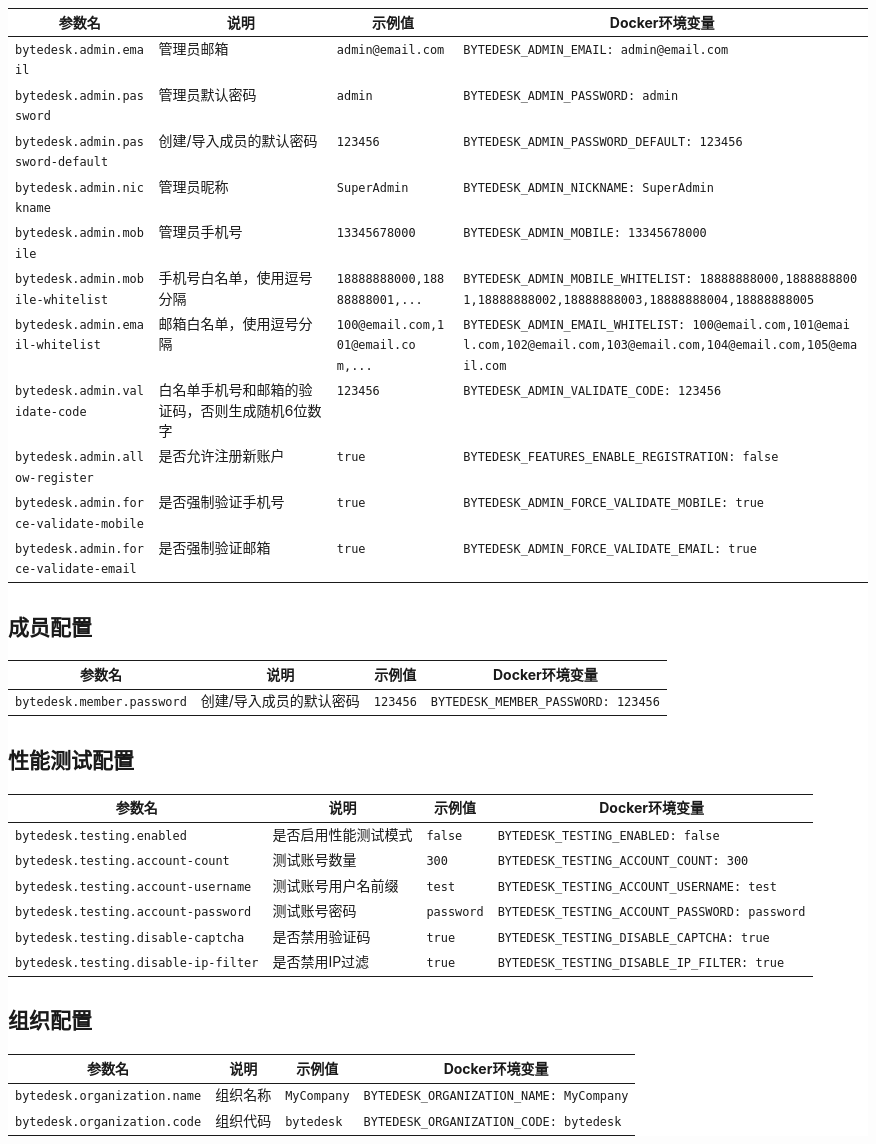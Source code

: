 | 参数名 | 说明 | 示例值 | Docker环境变量 |
| ------ | ------ | ------ | ------ |
| `bytedesk.admin.email` | 管理员邮箱 | `admin@email.com` | `BYTEDESK_ADMIN_EMAIL: admin@email.com` |
| `bytedesk.admin.password` | 管理员默认密码 | `admin` | `BYTEDESK_ADMIN_PASSWORD: admin` |
| `bytedesk.admin.password-default` | 创建/导入成员的默认密码 | `123456` | `BYTEDESK_ADMIN_PASSWORD_DEFAULT: 123456` |
| `bytedesk.admin.nickname` | 管理员昵称 | `SuperAdmin` | `BYTEDESK_ADMIN_NICKNAME: SuperAdmin` |
| `bytedesk.admin.mobile` | 管理员手机号 | `13345678000` | `BYTEDESK_ADMIN_MOBILE: 13345678000` |
| `bytedesk.admin.mobile-whitelist` | 手机号白名单，使用逗号分隔 | `18888888000,18888888001,...` | `BYTEDESK_ADMIN_MOBILE_WHITELIST: 18888888000,18888888001,18888888002,18888888003,18888888004,18888888005` |
| `bytedesk.admin.email-whitelist` | 邮箱白名单，使用逗号分隔 | `100@email.com,101@email.com,...` | `BYTEDESK_ADMIN_EMAIL_WHITELIST: 100@email.com,101@email.com,102@email.com,103@email.com,104@email.com,105@email.com` |
| `bytedesk.admin.validate-code` | 白名单手机号和邮箱的验证码，否则生成随机6位数字 | `123456` | `BYTEDESK_ADMIN_VALIDATE_CODE: 123456` |
| `bytedesk.admin.allow-register` | 是否允许注册新账户 | `true` | `BYTEDESK_FEATURES_ENABLE_REGISTRATION: false` |
| `bytedesk.admin.force-validate-mobile` | 是否强制验证手机号 | `true` | `BYTEDESK_ADMIN_FORCE_VALIDATE_MOBILE: true` |
| `bytedesk.admin.force-validate-email` | 是否强制验证邮箱 | `true` | `BYTEDESK_ADMIN_FORCE_VALIDATE_EMAIL: true` |

## 成员配置

| 参数名 | 说明 | 示例值 | Docker环境变量 |
| ------ | ------ | ------ | ------ |
| `bytedesk.member.password` | 创建/导入成员的默认密码 | `123456` | `BYTEDESK_MEMBER_PASSWORD: 123456` |

## 性能测试配置

| 参数名 | 说明 | 示例值 | Docker环境变量 |
| ------ | ------ | ------ | ------ |
| `bytedesk.testing.enabled` | 是否启用性能测试模式 | `false` | `BYTEDESK_TESTING_ENABLED: false` |
| `bytedesk.testing.account-count` | 测试账号数量 | `300` | `BYTEDESK_TESTING_ACCOUNT_COUNT: 300` |
| `bytedesk.testing.account-username` | 测试账号用户名前缀 | `test` | `BYTEDESK_TESTING_ACCOUNT_USERNAME: test` |
| `bytedesk.testing.account-password` | 测试账号密码 | `password` | `BYTEDESK_TESTING_ACCOUNT_PASSWORD: password` |
| `bytedesk.testing.disable-captcha` | 是否禁用验证码 | `true` | `BYTEDESK_TESTING_DISABLE_CAPTCHA: true` |
| `bytedesk.testing.disable-ip-filter` | 是否禁用IP过滤 | `true` | `BYTEDESK_TESTING_DISABLE_IP_FILTER: true` |

## 组织配置

| 参数名 | 说明 | 示例值 | Docker环境变量 |
| ------ | ------ | ------ | ------ |
| `bytedesk.organization.name` | 组织名称 | `MyCompany` | `BYTEDESK_ORGANIZATION_NAME: MyCompany` |
| `bytedesk.organization.code` | 组织代码 | `bytedesk` | `BYTEDESK_ORGANIZATION_CODE: bytedesk` |
